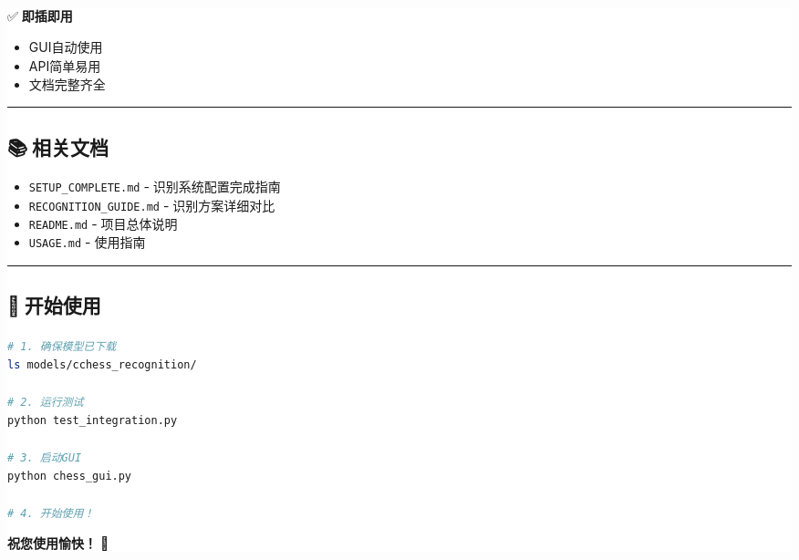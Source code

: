 ✅ **即插即用**
- GUI自动使用
- API简单易用
- 文档完整齐全

---

## 📚 相关文档

- `SETUP_COMPLETE.md` - 识别系统配置完成指南
- `RECOGNITION_GUIDE.md` - 识别方案详细对比
- `README.md` - 项目总体说明
- `USAGE.md` - 使用指南

---

## 🚀 开始使用

```bash
# 1. 确保模型已下载
ls models/cchess_recognition/

# 2. 运行测试
python test_integration.py

# 3. 启动GUI
python chess_gui.py

# 4. 开始使用！
```

**祝您使用愉快！** 🎉

